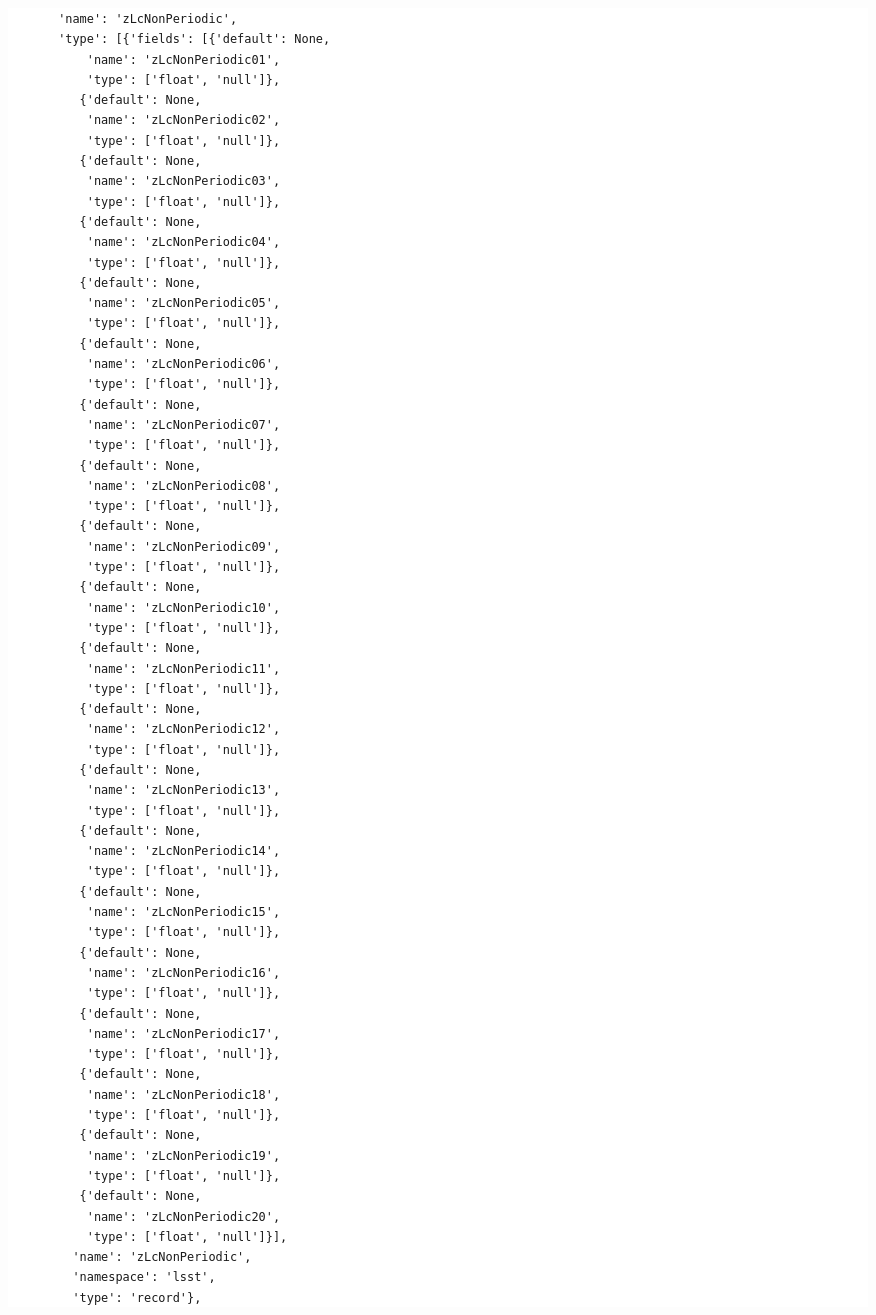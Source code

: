           'name': 'zLcNonPeriodic',
           'type': [{'fields': [{'default': None,
               'name': 'zLcNonPeriodic01',
               'type': ['float', 'null']},
              {'default': None,
               'name': 'zLcNonPeriodic02',
               'type': ['float', 'null']},
              {'default': None,
               'name': 'zLcNonPeriodic03',
               'type': ['float', 'null']},
              {'default': None,
               'name': 'zLcNonPeriodic04',
               'type': ['float', 'null']},
              {'default': None,
               'name': 'zLcNonPeriodic05',
               'type': ['float', 'null']},
              {'default': None,
               'name': 'zLcNonPeriodic06',
               'type': ['float', 'null']},
              {'default': None,
               'name': 'zLcNonPeriodic07',
               'type': ['float', 'null']},
              {'default': None,
               'name': 'zLcNonPeriodic08',
               'type': ['float', 'null']},
              {'default': None,
               'name': 'zLcNonPeriodic09',
               'type': ['float', 'null']},
              {'default': None,
               'name': 'zLcNonPeriodic10',
               'type': ['float', 'null']},
              {'default': None,
               'name': 'zLcNonPeriodic11',
               'type': ['float', 'null']},
              {'default': None,
               'name': 'zLcNonPeriodic12',
               'type': ['float', 'null']},
              {'default': None,
               'name': 'zLcNonPeriodic13',
               'type': ['float', 'null']},
              {'default': None,
               'name': 'zLcNonPeriodic14',
               'type': ['float', 'null']},
              {'default': None,
               'name': 'zLcNonPeriodic15',
               'type': ['float', 'null']},
              {'default': None,
               'name': 'zLcNonPeriodic16',
               'type': ['float', 'null']},
              {'default': None,
               'name': 'zLcNonPeriodic17',
               'type': ['float', 'null']},
              {'default': None,
               'name': 'zLcNonPeriodic18',
               'type': ['float', 'null']},
              {'default': None,
               'name': 'zLcNonPeriodic19',
               'type': ['float', 'null']},
              {'default': None,
               'name': 'zLcNonPeriodic20',
               'type': ['float', 'null']}],
             'name': 'zLcNonPeriodic',
             'namespace': 'lsst',
             'type': 'record'},